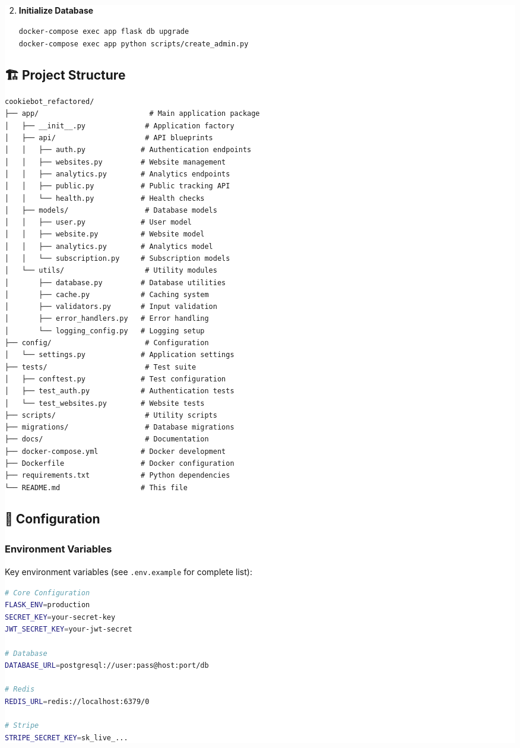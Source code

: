2. **Initialize Database**
   ```bash
   docker-compose exec app flask db upgrade
   docker-compose exec app python scripts/create_admin.py
   ```

## 🏗 Project Structure

```
cookiebot_refactored/
├── app/                          # Main application package
│   ├── __init__.py              # Application factory
│   ├── api/                     # API blueprints
│   │   ├── auth.py             # Authentication endpoints
│   │   ├── websites.py         # Website management
│   │   ├── analytics.py        # Analytics endpoints
│   │   ├── public.py           # Public tracking API
│   │   └── health.py           # Health checks
│   ├── models/                  # Database models
│   │   ├── user.py             # User model
│   │   ├── website.py          # Website model
│   │   ├── analytics.py        # Analytics model
│   │   └── subscription.py     # Subscription models
│   └── utils/                   # Utility modules
│       ├── database.py         # Database utilities
│       ├── cache.py            # Caching system
│       ├── validators.py       # Input validation
│       ├── error_handlers.py   # Error handling
│       └── logging_config.py   # Logging setup
├── config/                      # Configuration
│   └── settings.py             # Application settings
├── tests/                       # Test suite
│   ├── conftest.py             # Test configuration
│   ├── test_auth.py            # Authentication tests
│   └── test_websites.py        # Website tests
├── scripts/                     # Utility scripts
├── migrations/                  # Database migrations
├── docs/                        # Documentation
├── docker-compose.yml          # Docker development
├── Dockerfile                  # Docker configuration
├── requirements.txt            # Python dependencies
└── README.md                   # This file
```

## 🔧 Configuration

### Environment Variables

Key environment variables (see `.env.example` for complete list):

```bash
# Core Configuration
FLASK_ENV=production
SECRET_KEY=your-secret-key
JWT_SECRET_KEY=your-jwt-secret

# Database
DATABASE_URL=postgresql://user:pass@host:port/db

# Redis
REDIS_URL=redis://localhost:6379/0

# Stripe
STRIPE_SECRET_KEY=sk_live_...
```